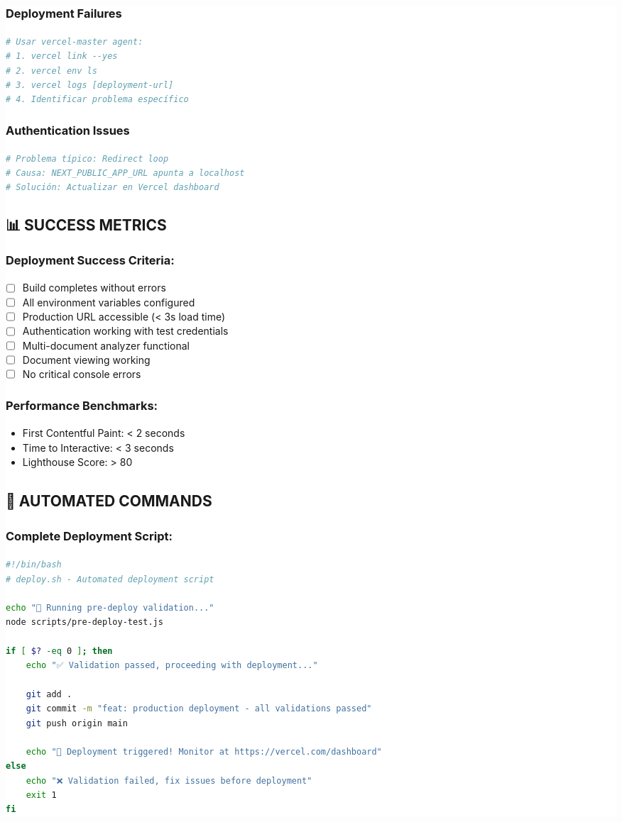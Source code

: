 ### Deployment Failures
```bash
# Usar vercel-master agent:
# 1. vercel link --yes
# 2. vercel env ls
# 3. vercel logs [deployment-url]
# 4. Identificar problema específico
```

### Authentication Issues
```bash
# Problema típico: Redirect loop
# Causa: NEXT_PUBLIC_APP_URL apunta a localhost
# Solución: Actualizar en Vercel dashboard
```

## 📊 SUCCESS METRICS

### Deployment Success Criteria:
- [ ] Build completes without errors
- [ ] All environment variables configured
- [ ] Production URL accessible (< 3s load time)
- [ ] Authentication working with test credentials
- [ ] Multi-document analyzer functional
- [ ] Document viewing working
- [ ] No critical console errors

### Performance Benchmarks:
- First Contentful Paint: < 2 seconds
- Time to Interactive: < 3 seconds
- Lighthouse Score: > 80

## 🔄 AUTOMATED COMMANDS

### Complete Deployment Script:
```bash
#!/bin/bash
# deploy.sh - Automated deployment script

echo "🧪 Running pre-deploy validation..."
node scripts/pre-deploy-test.js

if [ $? -eq 0 ]; then
    echo "✅ Validation passed, proceeding with deployment..."
    
    git add .
    git commit -m "feat: production deployment - all validations passed"
    git push origin main
    
    echo "🚀 Deployment triggered! Monitor at https://vercel.com/dashboard"
else
    echo "❌ Validation failed, fix issues before deployment"
    exit 1
fi
```
